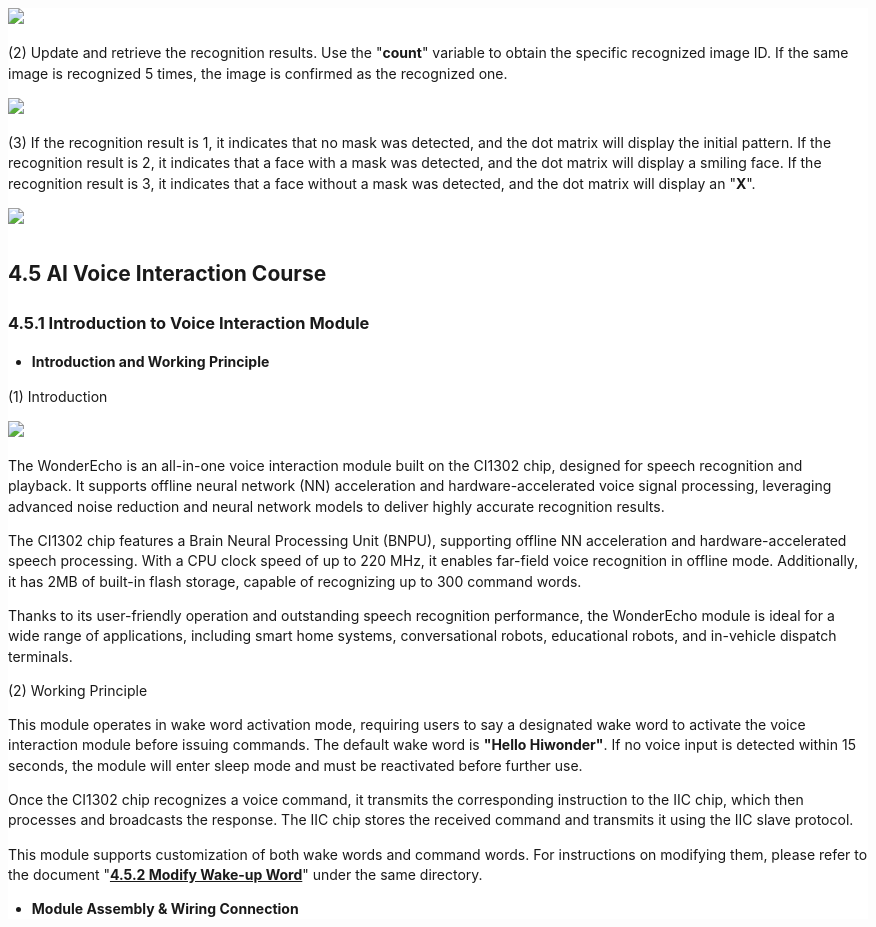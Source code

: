<img class="common_img" src="../_static/media/chapter_4/section_4/09/image14.png"  />

(2) Update and retrieve the recognition results. Use the "**count**" variable to obtain the specific recognized image ID. If the same image is recognized 5 times, the image is confirmed as the recognized one.

<img class="common_img" src="../_static/media/chapter_4/section_4/09/image15.png"  />

(3) If the recognition result is 1, it indicates that no mask was detected, and the dot matrix will display the initial pattern. If the recognition result is 2, it indicates that a face with a mask was detected, and the dot matrix will display a smiling face. If the recognition result is 3, it indicates that a face without a mask was detected, and the dot matrix will display an "**X**".

<img class="common_img" src="../_static/media/chapter_4/section_4/09/image16.png"  />

## 4.5 AI Voice Interaction Course

### 4.5.1 Introduction to Voice Interaction Module

* **Introduction and Working Principle**

(1) Introduction

<img class="common_img" src="../_static/media/chapter_5/section_5/01/media/image2.png" style="width:350px;"/>

The WonderEcho is an all-in-one voice interaction module built on the CI1302 chip, designed for speech recognition and playback. It supports offline neural network (NN) acceleration and hardware-accelerated voice signal processing, leveraging advanced noise reduction and neural network models to deliver highly accurate recognition results.

The CI1302 chip features a Brain Neural Processing Unit (BNPU), supporting offline NN acceleration and hardware-accelerated speech processing. With a CPU clock speed of up to 220 MHz, it enables far-field voice recognition in offline mode. Additionally, it has 2MB of built-in flash storage, capable of recognizing up to 300 command words.

Thanks to its user-friendly operation and outstanding speech recognition performance, the WonderEcho module is ideal for a wide range of applications, including smart home systems, conversational robots, educational robots, and in-vehicle dispatch terminals.

(2) Working Principle

This module operates in wake word activation mode, requiring users to say a designated wake word to activate the voice interaction module before issuing commands. The default wake word is **"Hello Hiwonder"**. If no voice input is detected within 15 seconds, the module will enter sleep mode and must be reactivated before further use.

Once the CI1302 chip recognizes a voice command, it transmits the corresponding instruction to the IIC chip, which then processes and broadcasts the response. The IIC chip stores the received command and transmits it using the IIC slave protocol.

This module supports customization of both wake words and command words. For instructions on modifying them, please refer to the document "[**4.5.2 Modify Wake-up Word**](#anchor_4_5_2)" under the same directory.

* **Module Assembly & Wiring Connection**
